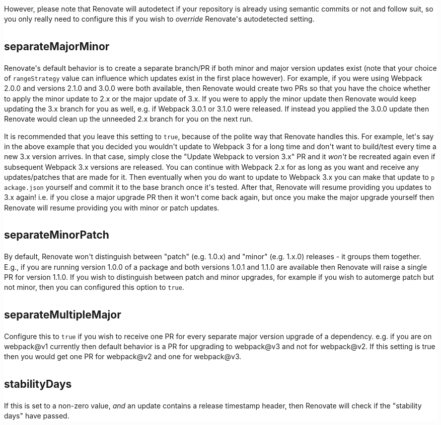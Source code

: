 However, please note that Renovate will autodetect if your repository is already using semantic commits or not and follow suit, so you only really need to configure this if you wish to _override_ Renovate's autodetected setting.

## separateMajorMinor

Renovate's default behavior is to create a separate branch/PR if both minor and major version updates exist (note that your choice of `rangeStrategy` value can influence which updates exist in the first place however).
For example, if you were using Webpack 2.0.0 and versions 2.1.0 and 3.0.0 were both available, then Renovate would create two PRs so that you have the choice whether to apply the minor update to 2.x or the major update of 3.x.
If you were to apply the minor update then Renovate would keep updating the 3.x branch for you as well, e.g. if Webpack 3.0.1 or 3.1.0 were released.
If instead you applied the 3.0.0 update then Renovate would clean up the unneeded 2.x branch for you on the next run.

It is recommended that you leave this setting to `true`, because of the polite way that Renovate handles this.
For example, let's say in the above example that you decided you wouldn't update to Webpack 3 for a long time and don't want to build/test every time a new 3.x version arrives.
In that case, simply close the "Update Webpack to version 3.x" PR and it _won't_ be recreated again even if subsequent Webpack 3.x versions are released.
You can continue with Webpack 2.x for as long as you want and receive any updates/patches that are made for it.
Then eventually when you do want to update to Webpack 3.x you can make that update to `package.json` yourself and commit it to the base branch once it's tested.
After that, Renovate will resume providing you updates to 3.x again!
i.e. if you close a major upgrade PR then it won't come back again, but once you make the major upgrade yourself then Renovate will resume providing you with minor or patch updates.

## separateMinorPatch

By default, Renovate won't distinguish between "patch" (e.g. 1.0.x) and "minor" (e.g. 1.x.0) releases - it groups them together.
E.g., if you are running version 1.0.0 of a package and both versions 1.0.1 and 1.1.0 are available then Renovate will raise a single PR for version 1.1.0.
If you wish to distinguish between patch and minor upgrades, for example if you wish to automerge patch but not minor, then you can configured this option to `true`.

## separateMultipleMajor

Configure this to `true` if you wish to receive one PR for every separate major version upgrade of a dependency.
e.g. if you are on webpack@v1 currently then default behavior is a PR for upgrading to webpack@v3 and not for webpack@v2.
If this setting is true then you would get one PR for webpack@v2 and one for webpack@v3.

## stabilityDays

If this is set to a non-zero value, _and_ an update contains a release timestamp header, then Renovate will check if the "stability days" have passed.
